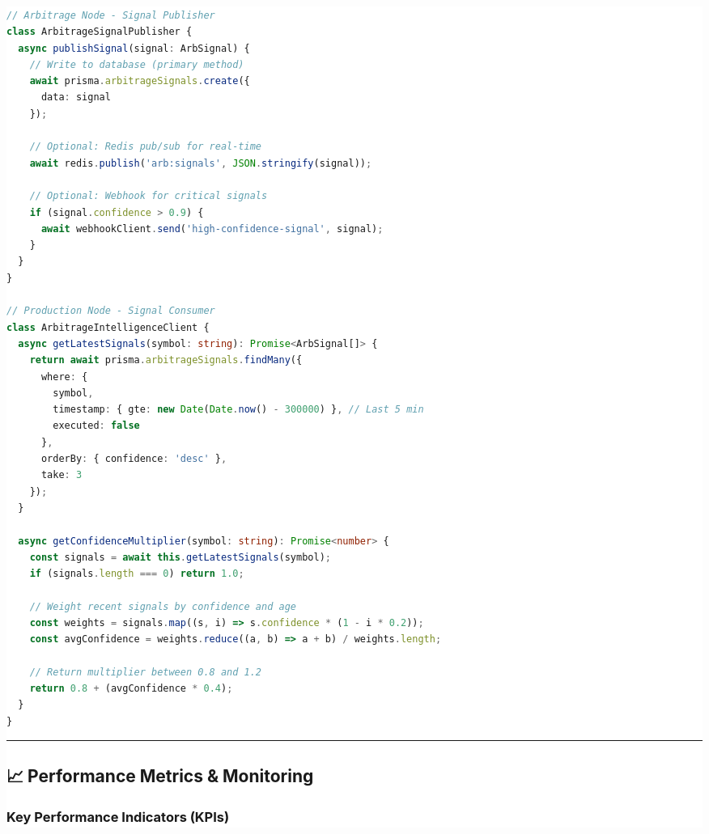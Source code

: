 ```typescript
// Arbitrage Node - Signal Publisher
class ArbitrageSignalPublisher {
  async publishSignal(signal: ArbSignal) {
    // Write to database (primary method)
    await prisma.arbitrageSignals.create({
      data: signal
    });

    // Optional: Redis pub/sub for real-time
    await redis.publish('arb:signals', JSON.stringify(signal));

    // Optional: Webhook for critical signals
    if (signal.confidence > 0.9) {
      await webhookClient.send('high-confidence-signal', signal);
    }
  }
}

// Production Node - Signal Consumer
class ArbitrageIntelligenceClient {
  async getLatestSignals(symbol: string): Promise<ArbSignal[]> {
    return await prisma.arbitrageSignals.findMany({
      where: {
        symbol,
        timestamp: { gte: new Date(Date.now() - 300000) }, // Last 5 min
        executed: false
      },
      orderBy: { confidence: 'desc' },
      take: 3
    });
  }

  async getConfidenceMultiplier(symbol: string): Promise<number> {
    const signals = await this.getLatestSignals(symbol);
    if (signals.length === 0) return 1.0;

    // Weight recent signals by confidence and age
    const weights = signals.map((s, i) => s.confidence * (1 - i * 0.2));
    const avgConfidence = weights.reduce((a, b) => a + b) / weights.length;

    // Return multiplier between 0.8 and 1.2
    return 0.8 + (avgConfidence * 0.4);
  }
}
```

---

## 📈 Performance Metrics & Monitoring

### Key Performance Indicators (KPIs)

